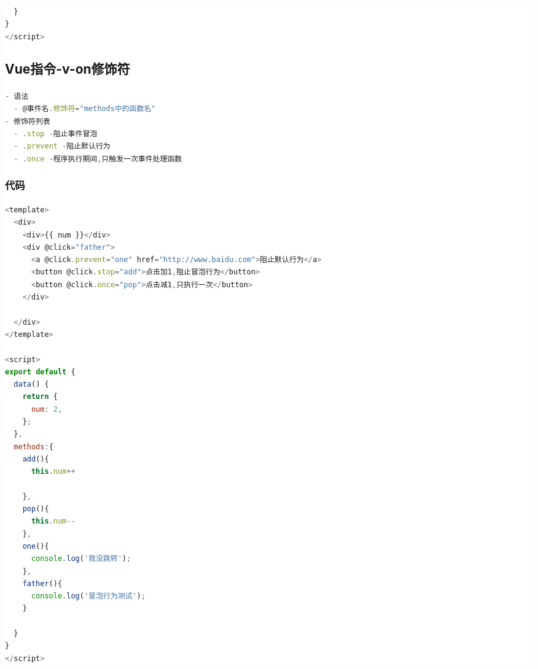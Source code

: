```js
  }
}
</script>
```

## **Vue指令-v-on修饰符**

```js
- 语法
  - @事件名.修饰符="methods中的函数名"
- 修饰符列表
  - .stop -阻止事件冒泡
  - .prevent -阻止默认行为
  - .once -程序执行期间,只触发一次事件处理函数
```

### 代码

```js
<template>
  <div>
    <div>{{ num }}</div>
    <div @click="father">
      <a @click.prevent="one" href="http://www.baidu.com">阻止默认行为</a>
      <button @click.stop="add">点击加1,阻止冒泡行为</button>
      <button @click.once="pop">点击减1,只执行一次</button>
    </div>
    
  </div>
</template>

<script>
export default {
  data() {
    return {
      num: 2,
    };
  },
  methods:{
    add(){
      this.num++
      
    },
    pop(){
      this.num--
    },
    one(){
      console.log('我没跳转');
    },
    father(){
      console.log('冒泡行为测试');
    }

  }
}
</script>
```
